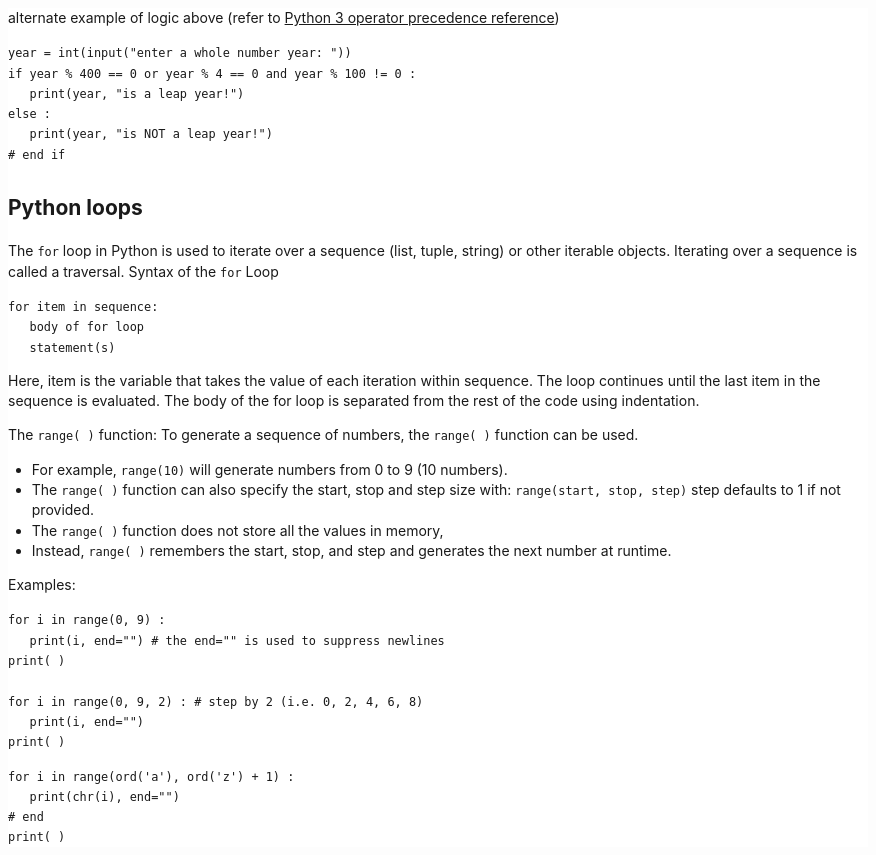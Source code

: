 alternate example of logic above (refer to [Python 3 operator precedence reference](https://docs.python.org/3/reference/expressions.html#operator-precedence))
```
year = int(input("enter a whole number year: "))
if year % 400 == 0 or year % 4 == 0 and year % 100 != 0 :
   print(year, "is a leap year!")
else :
   print(year, "is NOT a leap year!")
# end if
```

## Python loops
The `for` loop in Python is used to iterate over a sequence
(list, tuple, string) or other iterable objects. Iterating over
a sequence is called  a traversal.
Syntax of the `for` Loop
```
for item in sequence:
   body of for loop
   statement(s)
```

Here, item is the variable that takes the value of each iteration
within sequence.
The loop continues until the last item in the sequence is evaluated.
The body of the for loop is separated from the rest of the code
using indentation.

The `range( )` function:
To generate a sequence of numbers, the `range( )` function can be used.
- For example, `range(10)` will generate numbers from 0 to 9 (10 numbers).
- The `range( )` function can also specify the start, stop and step size with:
`range(start, stop, step)` step defaults to 1 if not provided.
- The `range( )` function does not store all the values in memory,
- Instead, `range( )` remembers the start, stop, and step and generates
the next number at runtime.

Examples:
```
for i in range(0, 9) :
   print(i, end="") # the end="" is used to suppress newlines
print( )

for i in range(0, 9, 2) : # step by 2 (i.e. 0, 2, 4, 6, 8)
   print(i, end="")
print( )
```
```
for i in range(ord('a'), ord('z') + 1) :
   print(chr(i), end="")
# end
print( )
```
